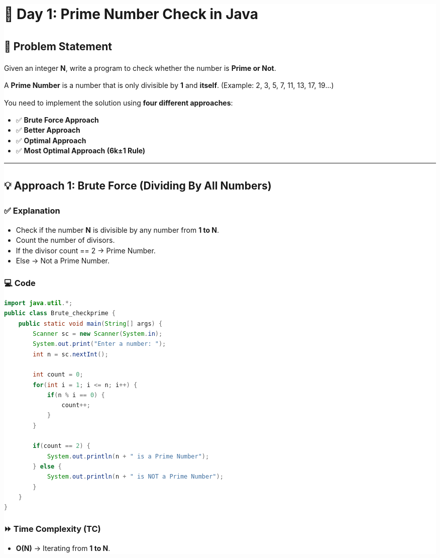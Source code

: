 # 🚀 Day 1: Prime Number Check in Java

## 📜 Problem Statement
Given an integer **N**, write a program to check whether the number is **Prime or Not**.

A **Prime Number** is a number that is only divisible by **1** and **itself**. (Example: 2, 3, 5, 7, 11, 13, 17, 19...)

You need to implement the solution using **four different approaches**:
- ✅ **Brute Force Approach**
- ✅ **Better Approach**
- ✅ **Optimal Approach**
- ✅ **Most Optimal Approach (6k±1 Rule)**

---

## 💡 Approach 1: Brute Force (Dividing By All Numbers)

### ✅ Explanation
- Check if the number **N** is divisible by any number from **1 to N**.
- Count the number of divisors.
- If the divisor count == 2 → Prime Number.
- Else → Not a Prime Number.

### 💻 Code
```java
import java.util.*;
public class Brute_checkprime {
    public static void main(String[] args) {
        Scanner sc = new Scanner(System.in);
        System.out.print("Enter a number: ");
        int n = sc.nextInt();
        
        int count = 0;
        for(int i = 1; i <= n; i++) {
            if(n % i == 0) {
                count++;
            }
        }
        
        if(count == 2) {
            System.out.println(n + " is a Prime Number");
        } else {
            System.out.println(n + " is NOT a Prime Number");
        }
    }
}
```

### ⏩ Time Complexity (TC)
- **O(N)** → Iterating from **1 to N**.
